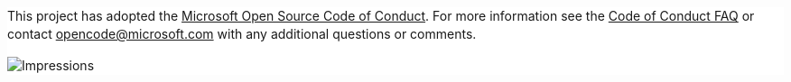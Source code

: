 This project has adopted the [Microsoft Open Source Code of Conduct](https://opensource.microsoft.com/codeofconduct/).
For more information see the [Code of Conduct FAQ](https://opensource.microsoft.com/codeofconduct/faq/) or contact [opencode@microsoft.com](mailto:opencode@microsoft.com) with any additional questions or comments.

![Impressions](https://azure-sdk-impressions.azurewebsites.net/api/impressions/azure-sdk-for-net%2Fsdk%2Ftemplate%2FAzure.Template%2FREADME.png)

[azure_sub]: https://azure.microsoft.com/free/dotnet/
[sample_ref]: https://github.com/Azure/azure-sdk-for-net/tree/main/sdk/webpubsub/Microsoft.Azure.WebPubSub.AspNetCore/tests/Samples/
[package_ref]: https://www.nuget.org/packages/Microsoft.Azure.WebPubSub.AspNetCore/
